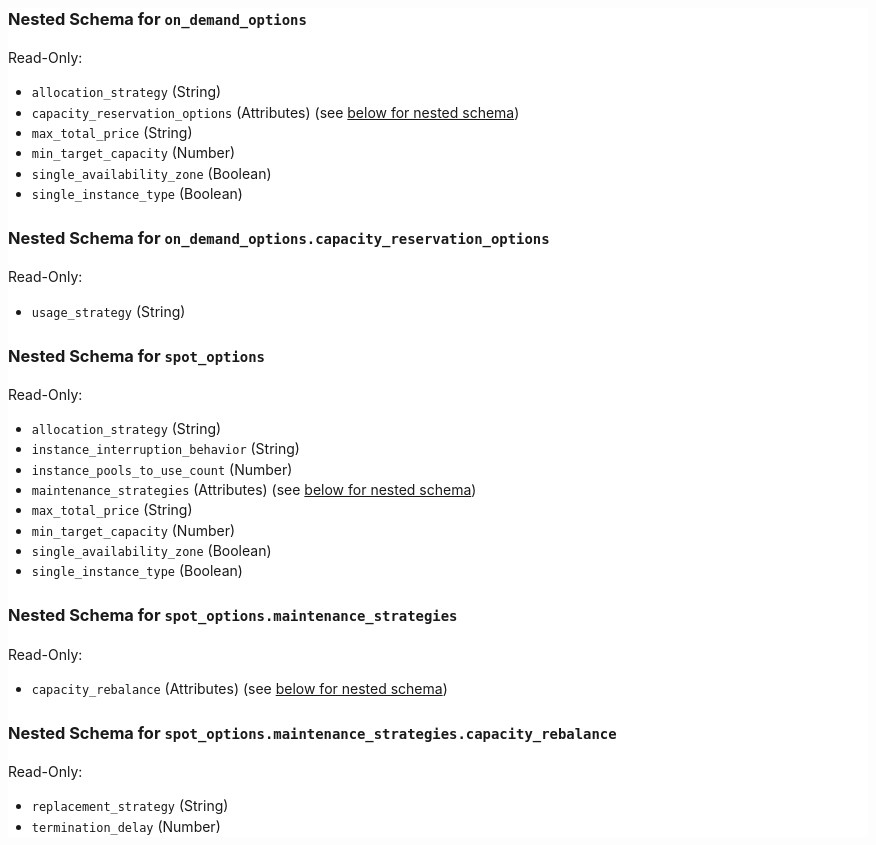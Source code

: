 


<a id="nestedatt--on_demand_options"></a>
### Nested Schema for `on_demand_options`

Read-Only:

- `allocation_strategy` (String)
- `capacity_reservation_options` (Attributes) (see [below for nested schema](#nestedatt--on_demand_options--capacity_reservation_options))
- `max_total_price` (String)
- `min_target_capacity` (Number)
- `single_availability_zone` (Boolean)
- `single_instance_type` (Boolean)

<a id="nestedatt--on_demand_options--capacity_reservation_options"></a>
### Nested Schema for `on_demand_options.capacity_reservation_options`

Read-Only:

- `usage_strategy` (String)



<a id="nestedatt--spot_options"></a>
### Nested Schema for `spot_options`

Read-Only:

- `allocation_strategy` (String)
- `instance_interruption_behavior` (String)
- `instance_pools_to_use_count` (Number)
- `maintenance_strategies` (Attributes) (see [below for nested schema](#nestedatt--spot_options--maintenance_strategies))
- `max_total_price` (String)
- `min_target_capacity` (Number)
- `single_availability_zone` (Boolean)
- `single_instance_type` (Boolean)

<a id="nestedatt--spot_options--maintenance_strategies"></a>
### Nested Schema for `spot_options.maintenance_strategies`

Read-Only:

- `capacity_rebalance` (Attributes) (see [below for nested schema](#nestedatt--spot_options--maintenance_strategies--capacity_rebalance))

<a id="nestedatt--spot_options--maintenance_strategies--capacity_rebalance"></a>
### Nested Schema for `spot_options.maintenance_strategies.capacity_rebalance`

Read-Only:

- `replacement_strategy` (String)
- `termination_delay` (Number)
